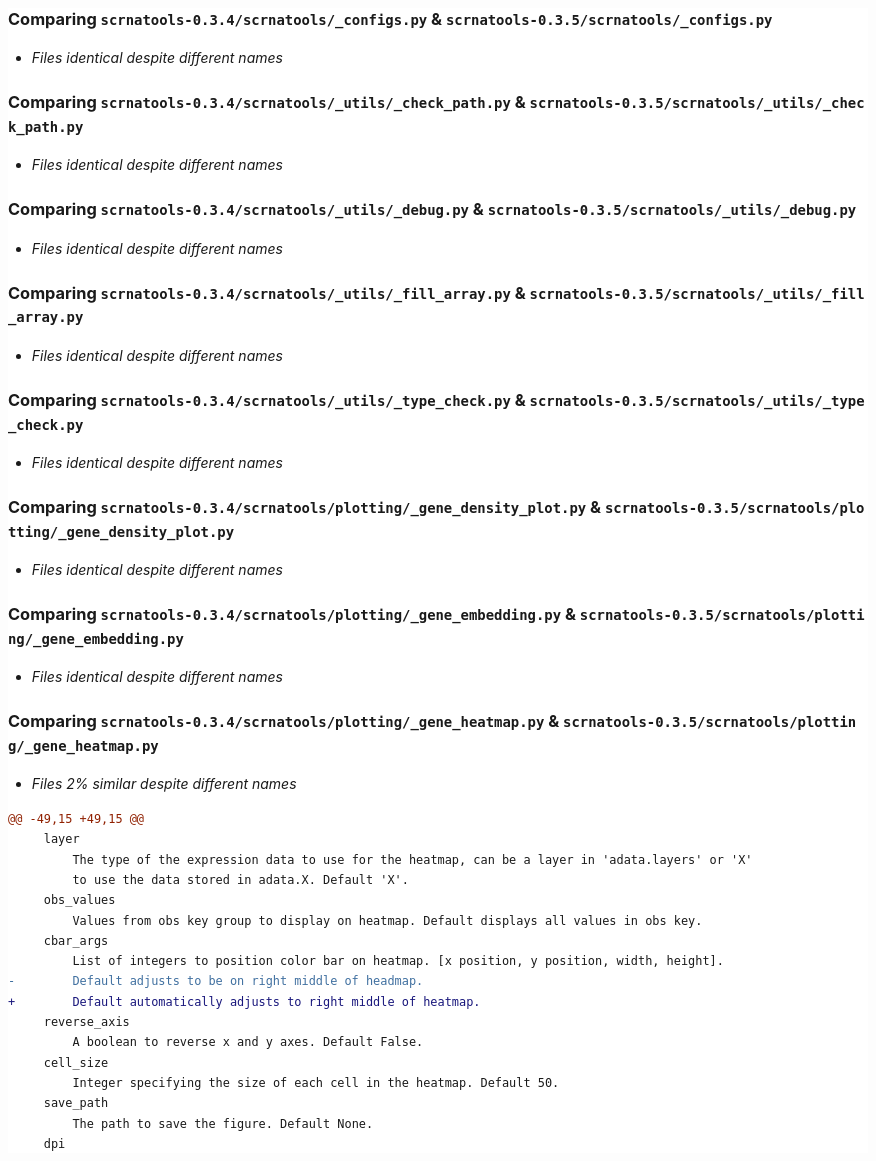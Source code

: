 ### Comparing `scrnatools-0.3.4/scrnatools/_configs.py` & `scrnatools-0.3.5/scrnatools/_configs.py`

 * *Files identical despite different names*

### Comparing `scrnatools-0.3.4/scrnatools/_utils/_check_path.py` & `scrnatools-0.3.5/scrnatools/_utils/_check_path.py`

 * *Files identical despite different names*

### Comparing `scrnatools-0.3.4/scrnatools/_utils/_debug.py` & `scrnatools-0.3.5/scrnatools/_utils/_debug.py`

 * *Files identical despite different names*

### Comparing `scrnatools-0.3.4/scrnatools/_utils/_fill_array.py` & `scrnatools-0.3.5/scrnatools/_utils/_fill_array.py`

 * *Files identical despite different names*

### Comparing `scrnatools-0.3.4/scrnatools/_utils/_type_check.py` & `scrnatools-0.3.5/scrnatools/_utils/_type_check.py`

 * *Files identical despite different names*

### Comparing `scrnatools-0.3.4/scrnatools/plotting/_gene_density_plot.py` & `scrnatools-0.3.5/scrnatools/plotting/_gene_density_plot.py`

 * *Files identical despite different names*

### Comparing `scrnatools-0.3.4/scrnatools/plotting/_gene_embedding.py` & `scrnatools-0.3.5/scrnatools/plotting/_gene_embedding.py`

 * *Files identical despite different names*

### Comparing `scrnatools-0.3.4/scrnatools/plotting/_gene_heatmap.py` & `scrnatools-0.3.5/scrnatools/plotting/_gene_heatmap.py`

 * *Files 2% similar despite different names*

```diff
@@ -49,15 +49,15 @@
     layer
         The type of the expression data to use for the heatmap, can be a layer in 'adata.layers' or 'X'
         to use the data stored in adata.X. Default 'X'.
     obs_values
         Values from obs key group to display on heatmap. Default displays all values in obs key.
     cbar_args
         List of integers to position color bar on heatmap. [x position, y position, width, height].
-        Default adjusts to be on right middle of headmap.
+        Default automatically adjusts to right middle of heatmap.
     reverse_axis
         A boolean to reverse x and y axes. Default False.
     cell_size
         Integer specifying the size of each cell in the heatmap. Default 50.
     save_path
         The path to save the figure. Default None.
     dpi
```
